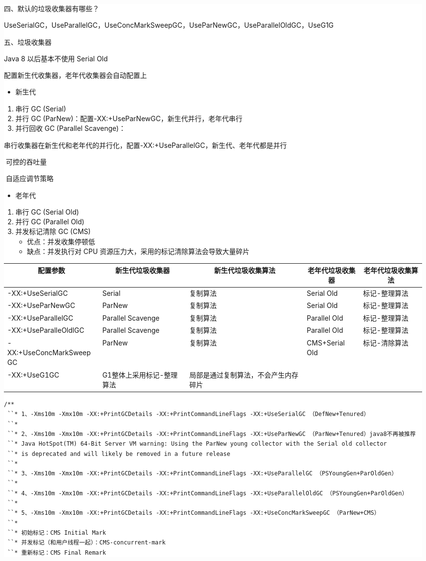 四、默认的垃圾收集器有哪些？

UseSerialGC，UseParallelGC，UseConcMarkSweepGC，UseParNewGC，UseParallelOldGC，UseG1G　　



五、垃圾收集器

Java 8 以后基本不使用 Serial Old

配置新生代收集器，老年代收集器会自动配置上

- 新生代

1. 串行 GC (Serial)
2. 并行 GC (ParNew)：配置-XX:+UseParNewGC，新生代并行，老年代串行
3. 并行回收 GC (Parallel Scavenge)：

​    串行收集器在新生代和老年代的并行化，配置-XX:+UseParallelGC，新生代、老年代都是并行

​    可控的吞吐量

​    自适应调节策略

- 老年代

1. 串行 GC (Serial Old)
2. 并行 GC (Parallel Old)
3. 并发标记清除 GC (CMS)
   - 优点：并发收集停顿低
   - 缺点：并发执行对 CPU 资源压力大，采用的标记清除算法会导致大量碎片

 

| 配置参数                | 新生代垃圾收集器          | 新生代垃圾收集算法                   | 老年代垃圾收集器 | 老年代垃圾收集算法 |
| ----------------------- | ------------------------- | ------------------------------------ | ---------------- | ------------------ |
| -XX:+UseSerialGC        | Serial                    | 复制算法                             | Serial Old       | 标记-整理算法      |
| -XX:+UseParNewGC        | ParNew                    | 复制算法                             | Serial Old       | 标记-整理算法      |
| -XX:+UseParallelGC      | Parallel Scavenge         | 复制算法                             | Parallel Old     | 标记-整理算法      |
| -XX:+UseParalleOldlGC   | Parallel Scavenge         | 复制算法                             | Parallel Old     | 标记-整理算法      |
| -XX:+UseConcMarkSweepGC | ParNew                    | 复制算法                             | CMS+Serial Old   | 标记-清除算法      |
| -XX:+UseG1GC            | G1整体上采用标记-整理算法 | 局部是通过复制算法，不会产生内存碎片 |                  |                    |



```
/**
 ``* 1、-Xms10m -Xmx10m -XX:+PrintGCDetails -XX:+PrintCommandLineFlags -XX:+UseSerialGC （DefNew+Tenured）
 ``*
 ``* 2、-Xms10m -Xmx10m -XX:+PrintGCDetails -XX:+PrintCommandLineFlags -XX:+UseParNewGC （ParNew+Tenured）java8不再被推荐
 ``* Java HotSpot(TM) 64-Bit Server VM warning: Using the ParNew young collector with the Serial old collector
 ``* is deprecated and will likely be removed in a future release
 ``*
 ``* 3、-Xms10m -Xmx10m -XX:+PrintGCDetails -XX:+PrintCommandLineFlags -XX:+UseParallelGC （PSYoungGen+ParOldGen）
 ``*
 ``* 4、-Xms10m -Xmx10m -XX:+PrintGCDetails -XX:+PrintCommandLineFlags -XX:+UseParallelOldGC （PSYoungGen+ParOldGen）
 ``*
 ``* 5、-Xms10m -Xmx10m -XX:+PrintGCDetails -XX:+PrintCommandLineFlags -XX:+UseConcMarkSweepGC （ParNew+CMS）
 ``*
 ``* 初始标记：CMS Initial Mark
 ``* 并发标记（和用户线程一起）：CMS-concurrent-mark
 ``* 重新标记：CMS Final Remark
```